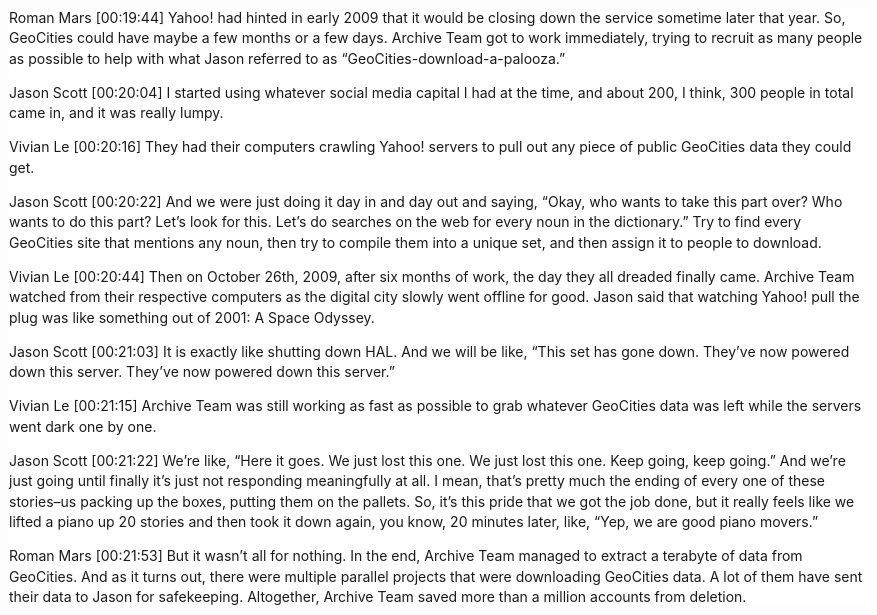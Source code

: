 
Roman Mars 
[00:19:44] 
Yahoo! had hinted in early 2009 that it would be closing down the service sometime later that year. So, GeoCities could have maybe a few months or a few days. Archive Team got to work immediately, trying to recruit as many people as possible to help with what Jason referred to as “GeoCities-download-a-palooza.” 


Jason Scott 
[00:20:04] 
I started using whatever social media capital I had at the time, and about 200, I think, 300 people in total came in, and it was really lumpy. 


Vivian Le 
[00:20:16] 
They had their computers crawling Yahoo! servers to pull out any piece of public GeoCities data they could get. 


Jason Scott 
[00:20:22] 
And we were just doing it day in and day out and saying, “Okay, who wants to take this part over? Who wants to do this part? Let’s look for this. Let’s do searches on the web for every noun in the dictionary.” Try to find every GeoCities site that mentions any noun, then try to compile them into a unique set, and then assign it to people to download. 


Vivian Le 
[00:20:44] 
Then on October 26th, 2009, after six months of work, the day they all dreaded finally came. Archive Team watched from their respective computers as the digital city slowly went offline for good. Jason said that watching Yahoo! pull the plug was like something out of 2001: A Space Odyssey. 


Jason Scott 
[00:21:03] 
It is exactly like shutting down HAL. And we will be like, “This set has gone down. They’ve now powered down this server. They’ve now powered down this server.” 


Vivian Le 
[00:21:15] 
Archive Team was still working as fast as possible to grab whatever GeoCities data was left while the servers went dark one by one. 


Jason Scott 
[00:21:22] 
We’re like, “Here it goes. We just lost this one. We just lost this one. Keep going, keep going.” And we’re just going until finally it’s just not responding meaningfully at all. I mean, that’s pretty much the ending of every one of these stories–us packing up the boxes, putting them on the pallets. So, it’s this pride that we got the job done, but it really feels like we lifted a piano up 20 stories and then took it down again, you know, 20 minutes later, like, “Yep, we are good piano movers.” 


Roman Mars 
[00:21:53] 
But it wasn’t all for nothing. In the end, Archive Team managed to extract a terabyte of data from GeoCities. And as it turns out, there were multiple parallel projects that were downloading GeoCities data. A lot of them have sent their data to Jason for safekeeping. Altogether, Archive Team saved more than a million accounts from deletion. 
